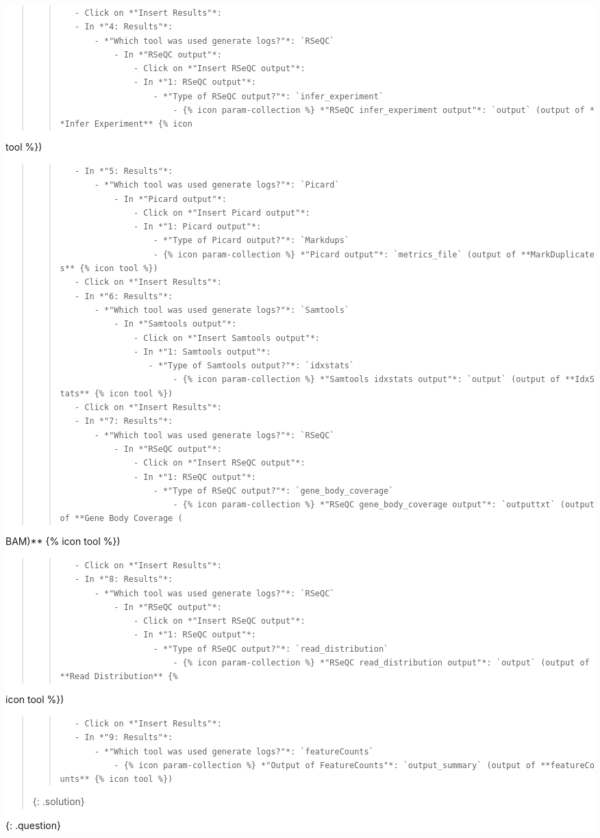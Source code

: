 > >        - Click on *"Insert Results"*:
> >        - In *"4: Results"*:
> >            - *"Which tool was used generate logs?"*: `RSeQC`
> >                - In *"RSeQC output"*:
> >                    - Click on *"Insert RSeQC output"*:
> >                    - In *"1: RSeQC output"*:
> >                        - *"Type of RSeQC output?"*: `infer_experiment`
> >                            - {% icon param-collection %} *"RSeQC infer_experiment output"*: `output` (output of **Infer Experiment** {% icon 
tool %})
> >        - In *"5: Results"*:
> >            - *"Which tool was used generate logs?"*: `Picard`
> >                - In *"Picard output"*:
> >                    - Click on *"Insert Picard output"*:
> >                    - In *"1: Picard output"*:
> >                        - *"Type of Picard output?"*: `Markdups`
> >                        - {% icon param-collection %} *"Picard output"*: `metrics_file` (output of **MarkDuplicates** {% icon tool %})
> >        - Click on *"Insert Results"*:
> >        - In *"6: Results"*:
> >            - *"Which tool was used generate logs?"*: `Samtools`
> >                - In *"Samtools output"*:
> >                    - Click on *"Insert Samtools output"*:
> >                    - In *"1: Samtools output"*:
> >                       - *"Type of Samtools output?"*: `idxstats`
> >                            - {% icon param-collection %} *"Samtools idxstats output"*: `output` (output of **IdxStats** {% icon tool %})
> >        - Click on *"Insert Results"*:
> >        - In *"7: Results"*:
> >            - *"Which tool was used generate logs?"*: `RSeQC`
> >                - In *"RSeQC output"*:
> >                    - Click on *"Insert RSeQC output"*:
> >                    - In *"1: RSeQC output"*:
> >                        - *"Type of RSeQC output?"*: `gene_body_coverage`
> >                            - {% icon param-collection %} *"RSeQC gene_body_coverage output"*: `outputtxt` (output of **Gene Body Coverage (
BAM)** {% icon tool %})
> >        - Click on *"Insert Results"*:
> >        - In *"8: Results"*:
> >            - *"Which tool was used generate logs?"*: `RSeQC`
> >                - In *"RSeQC output"*:
> >                    - Click on *"Insert RSeQC output"*:
> >                    - In *"1: RSeQC output"*:
> >                        - *"Type of RSeQC output?"*: `read_distribution`
> >                            - {% icon param-collection %} *"RSeQC read_distribution output"*: `output` (output of **Read Distribution** {% 
icon tool %})
> >        - Click on *"Insert Results"*:
> >        - In *"9: Results"*:
> >            - *"Which tool was used generate logs?"*: `featureCounts`
> >                - {% icon param-collection %} *"Output of FeatureCounts"*: `output_summary` (output of **featureCounts** {% icon tool %})
> >
> {: .solution}
> 
{: .question}
